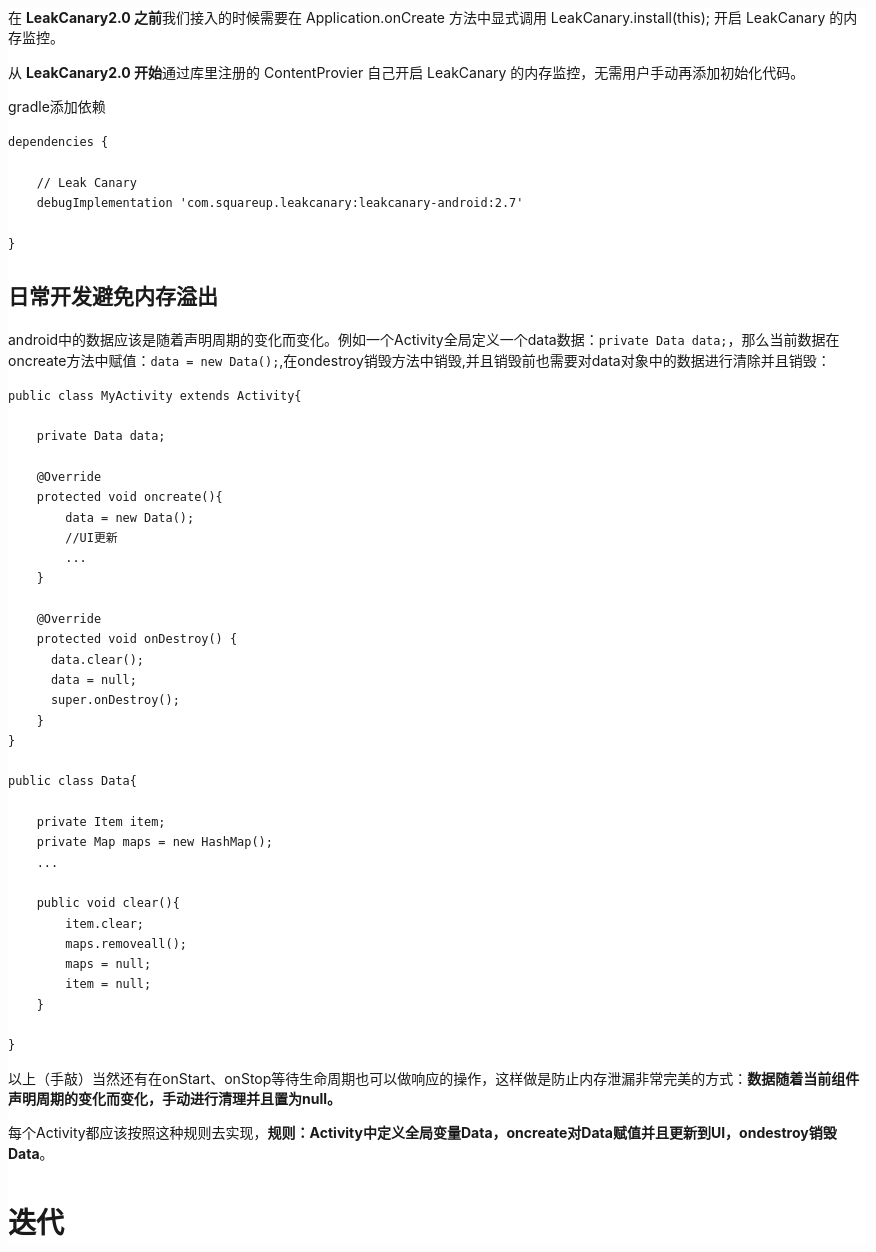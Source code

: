 在 **LeakCanary2.0 之前**我们接入的时候需要在 Application.onCreate 方法中显式调用 LeakCanary.install(this); 开启 LeakCanary 的内存监控。

从 **LeakCanary2.0 开始**通过库里注册的 ContentProvier 自己开启 LeakCanary 的内存监控，无需用户手动再添加初始化代码。

gradle添加依赖


	dependencies {
	   
	    // Leak Canary
	    debugImplementation 'com.squareup.leakcanary:leakcanary-android:2.7'
	
	}

## 日常开发避免内存溢出 ##

android中的数据应该是随着声明周期的变化而变化。例如一个Activity全局定义一个data数据：`private Data data;`，那么当前数据在oncreate方法中赋值：`data = new Data();`,在ondestroy销毁方法中销毁,并且销毁前也需要对data对象中的数据进行清除并且销毁：

	public class MyActivity extends Activity{
	
		private Data data;
	
		@Override
		protected void oncreate(){
			data = new Data();
			//UI更新
			...
		}
	
		@Override
		protected void onDestroy() {
		  data.clear();
		  data = null;
		  super.onDestroy();
		}
	}

	public class Data{

		private Item item;
		private Map maps = new HashMap();
		...
	
		public void clear(){
			item.clear;
			maps.removeall();
			maps = null;
			item = null;
		}

	}

以上（手敲）当然还有在onStart、onStop等待生命周期也可以做响应的操作，这样做是防止内存泄漏非常完美的方式：**数据随着当前组件声明周期的变化而变化，手动进行清理并且置为null。**

每个Activity都应该按照这种规则去实现，**规则：Activity中定义全局变量Data，oncreate对Data赋值并且更新到UI，ondestroy销毁Data**。

# 迭代 #
